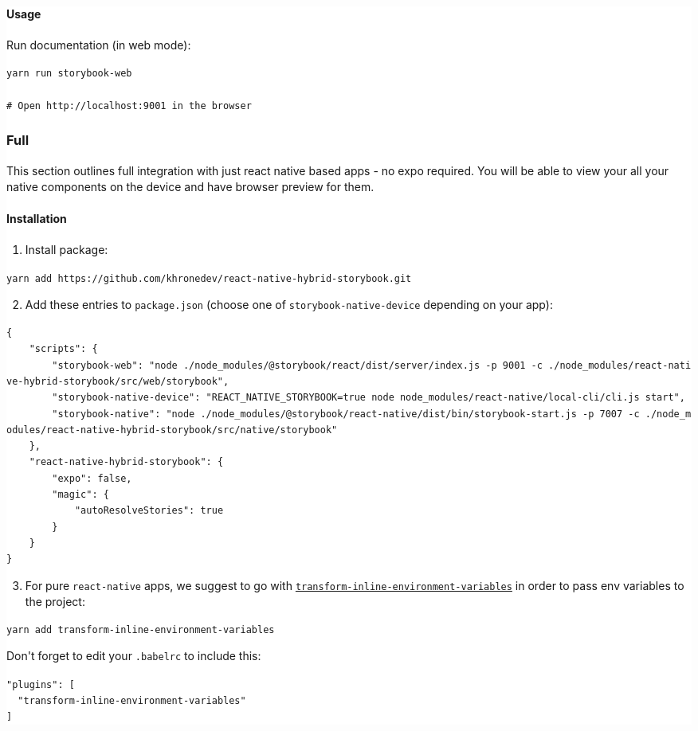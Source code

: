 #### Usage

Run documentation (in web mode):
````
yarn run storybook-web

# Open http://localhost:9001 in the browser
````

### Full

This section outlines full integration with just react native based apps - no expo required. You will be able to view your all your native components on the device and have browser preview for them.

#### Installation

1. Install package:
````
yarn add https://github.com/khronedev/react-native-hybrid-storybook.git
````

2. Add these entries to `package.json` (choose one of `storybook-native-device` depending on your app):
````
{
    "scripts": {
        "storybook-web": "node ./node_modules/@storybook/react/dist/server/index.js -p 9001 -c ./node_modules/react-native-hybrid-storybook/src/web/storybook",
        "storybook-native-device": "REACT_NATIVE_STORYBOOK=true node node_modules/react-native/local-cli/cli.js start",
        "storybook-native": "node ./node_modules/@storybook/react-native/dist/bin/storybook-start.js -p 7007 -c ./node_modules/react-native-hybrid-storybook/src/native/storybook"
    },
    "react-native-hybrid-storybook": {
        "expo": false,
        "magic": {
            "autoResolveStories": true
        }
    }
}
````

3. For pure `react-native` apps, we suggest to go with [`transform-inline-environment-variables`](https://www.npmjs.com/package/babel-plugin-transform-inline-environment-variables) in order to pass env variables to the project:
````
yarn add transform-inline-environment-variables
````
Don't forget to edit your `.babelrc` to include this:
````
"plugins": [
  "transform-inline-environment-variables"
]
````
